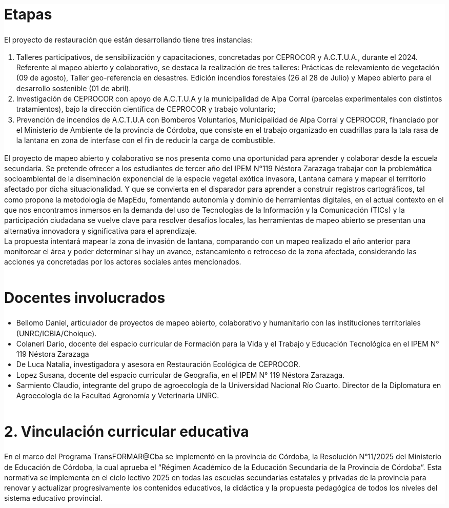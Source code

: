 # Etapas

El proyecto de restauración que están desarrollando tiene tres instancias:  
1. Talleres participativos, de sensibilización y capacitaciones, concretadas por CEPROCOR y A.C.T.U.A., durante el 2024. Referente al mapeo abierto y colaborativo, se destaca la realización de tres talleres: Prácticas de relevamiento de vegetación (09 de agosto), Taller geo-referencia en desastres. Edición incendios forestales (26 al 28 de Julio) y Mapeo abierto para el desarrollo sostenible (01 de abril).
2. Investigación de CEPROCOR con apoyo de A.C.T.U.A y la municipalidad de Alpa Corral (parcelas experimentales con distintos tratamientos), bajo la dirección científica de CEPROCOR y trabajo voluntario; 
3. Prevención de incendios de A.C.T.U.A con Bomberos Voluntarios, Municipalidad de Alpa Corral y CEPROCOR, financiado por el Ministerio de Ambiente de la provincia de Córdoba, que consiste en el trabajo organizado en cuadrillas para la tala rasa de la lantana en zona de interfase con el fin de reducir la carga de combustible.

El proyecto de mapeo abierto y colaborativo se nos presenta como una oportunidad para aprender y colaborar desde la escuela secundaria. Se pretende ofrecer a los estudiantes de tercer año del IPEM N°119 Néstora Zarazaga trabajar con la problemática socioambiental de la diseminación exponencial de la especie vegetal exótica invasora, Lantana camara y mapear el territorio afectado por dicha situacionalidad. Y que se convierta en el disparador para aprender a construir registros cartográficos, tal como propone la metodología de MapEdu, fomentando autonomía y dominio de herramientas digitales, en el actual contexto en el que nos encontramos inmersos en la demanda del uso de Tecnologías de la Información y la Comunicación (TICs) y la participación ciudadana se vuelve clave para resolver desafíos locales, las herramientas de mapeo abierto se presentan una alternativa innovadora y significativa para el aprendizaje.  
La propuesta intentará mapear la zona de invasión de lantana, comparando con un mapeo realizado el año anterior para monitorear el área y poder determinar si hay un avance, estancamiento o retroceso de la zona afectada, considerando las acciones ya concretadas por los actores sociales  antes mencionados.

# Docentes involucrados

* Bellomo Daniel, articulador de proyectos de mapeo abierto, colaborativo y humanitario con las instituciones territoriales (UNRC/ICBIA/Choique).  
* Colaneri Dario, docente del espacio curricular de Formación para la Vida y el Trabajo y Educación Tecnológica en el IPEM N° 119 Néstora Zarazaga  
* De Luca Natalia, investigadora y asesora en Restauración Ecológica de CEPROCOR.  
* Lopez Susana, docente del espacio curricular de Geografía, en el IPEM N° 119 Néstora Zarazaga.  
* Sarmiento Claudio, integrante del grupo de agroecología de la Universidad Nacional Río Cuarto. Director de la Diplomatura en Agroecología de la Facultad Agronomía y Veterinaria UNRC.

# 2. Vinculación curricular educativa

En el marco del Programa TransFORMAR@Cba se implementó en la provincia de Córdoba, la Resolución N°11/2025 del Ministerio de Educación de Córdoba, la cual  aprueba el “Régimen Académico de la Educación Secundaria de la Provincia de Córdoba”. Esta normativa se implementa en el ciclo lectivo 2025 en todas las escuelas secundarias estatales y privadas de la provincia para renovar y actualizar progresivamente los contenidos educativos, la didáctica y la propuesta pedagógica de todos los niveles del sistema educativo provincial. 
